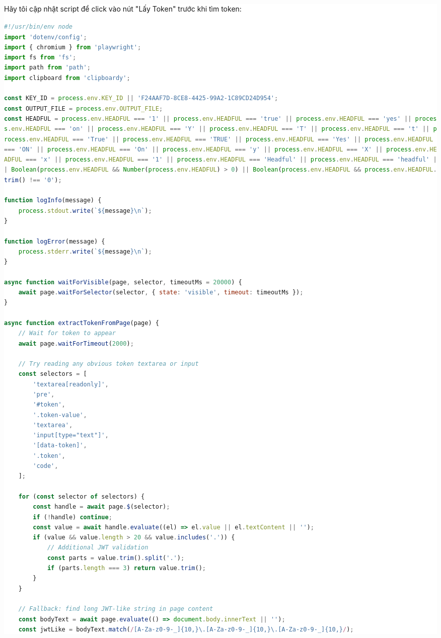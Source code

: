 Hãy tôi cập nhật script để click vào nút "Lấy Token" trước khi tìm token:


```javascript
#!/usr/bin/env node
import 'dotenv/config';
import { chromium } from 'playwright';
import fs from 'fs';
import path from 'path';
import clipboard from 'clipboardy';

const KEY_ID = process.env.KEY_ID || 'F24AAF7D-8CE8-4425-99A2-1C89CD24D954';
const OUTPUT_FILE = process.env.OUTPUT_FILE;
const HEADFUL = process.env.HEADFUL === '1' || process.env.HEADFUL === 'true' || process.env.HEADFUL === 'yes' || process.env.HEADFUL === 'on' || process.env.HEADFUL === 'Y' || process.env.HEADFUL === 'T' || process.env.HEADFUL === 't' || process.env.HEADFUL === 'True' || process.env.HEADFUL === 'TRUE' || process.env.HEADFUL === 'Yes' || process.env.HEADFUL === 'ON' || process.env.HEADFUL === 'On' || process.env.HEADFUL === 'y' || process.env.HEADFUL === 'X' || process.env.HEADFUL === 'x' || process.env.HEADFUL === '1' || process.env.HEADFUL === 'Headful' || process.env.HEADFUL === 'headful' || Boolean(process.env.HEADFUL && Number(process.env.HEADFUL) > 0) || Boolean(process.env.HEADFUL && process.env.HEADFUL.trim() !== '0');

function logInfo(message) {
	process.stdout.write(`${message}\n`);
}

function logError(message) {
	process.stderr.write(`${message}\n`);
}

async function waitForVisible(page, selector, timeoutMs = 20000) {
	await page.waitForSelector(selector, { state: 'visible', timeout: timeoutMs });
}

async function extractTokenFromPage(page) {
	// Wait for token to appear
	await page.waitForTimeout(2000);
	
	// Try reading any obvious token textarea or input
	const selectors = [
		'textarea[readonly]',
		'pre',
		'#token',
		'.token-value',
		'textarea',
		'input[type="text"]',
		'[data-token]',
		'.token',
		'code',
	];
	
	for (const selector of selectors) {
		const handle = await page.$(selector);
		if (!handle) continue;
		const value = await handle.evaluate((el) => el.value || el.textContent || '');
		if (value && value.length > 20 && value.includes('.')) {
			// Additional JWT validation
			const parts = value.trim().split('.');
			if (parts.length === 3) return value.trim();
		}
	}
	
	// Fallback: find long JWT-like string in page content
	const bodyText = await page.evaluate(() => document.body.innerText || '');
	const jwtLike = bodyText.match(/[A-Za-z0-9-_]{10,}\.[A-Za-z0-9-_]{10,}\.[A-Za-z0-9-_]{10,}/);
```
